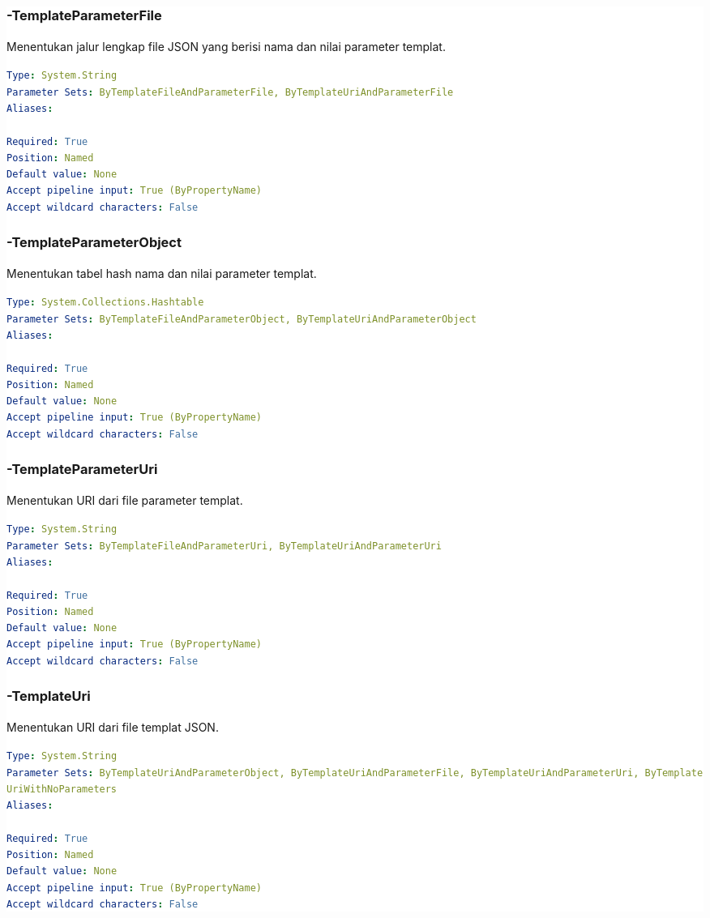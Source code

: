 ### -TemplateParameterFile
Menentukan jalur lengkap file JSON yang berisi nama dan nilai parameter templat.

```yaml
Type: System.String
Parameter Sets: ByTemplateFileAndParameterFile, ByTemplateUriAndParameterFile
Aliases:

Required: True
Position: Named
Default value: None
Accept pipeline input: True (ByPropertyName)
Accept wildcard characters: False
```

### -TemplateParameterObject
Menentukan tabel hash nama dan nilai parameter templat.

```yaml
Type: System.Collections.Hashtable
Parameter Sets: ByTemplateFileAndParameterObject, ByTemplateUriAndParameterObject
Aliases:

Required: True
Position: Named
Default value: None
Accept pipeline input: True (ByPropertyName)
Accept wildcard characters: False
```

### -TemplateParameterUri
Menentukan URI dari file parameter templat.

```yaml
Type: System.String
Parameter Sets: ByTemplateFileAndParameterUri, ByTemplateUriAndParameterUri
Aliases:

Required: True
Position: Named
Default value: None
Accept pipeline input: True (ByPropertyName)
Accept wildcard characters: False
```

### -TemplateUri
Menentukan URI dari file templat JSON.

```yaml
Type: System.String
Parameter Sets: ByTemplateUriAndParameterObject, ByTemplateUriAndParameterFile, ByTemplateUriAndParameterUri, ByTemplateUriWithNoParameters
Aliases:

Required: True
Position: Named
Default value: None
Accept pipeline input: True (ByPropertyName)
Accept wildcard characters: False
```
